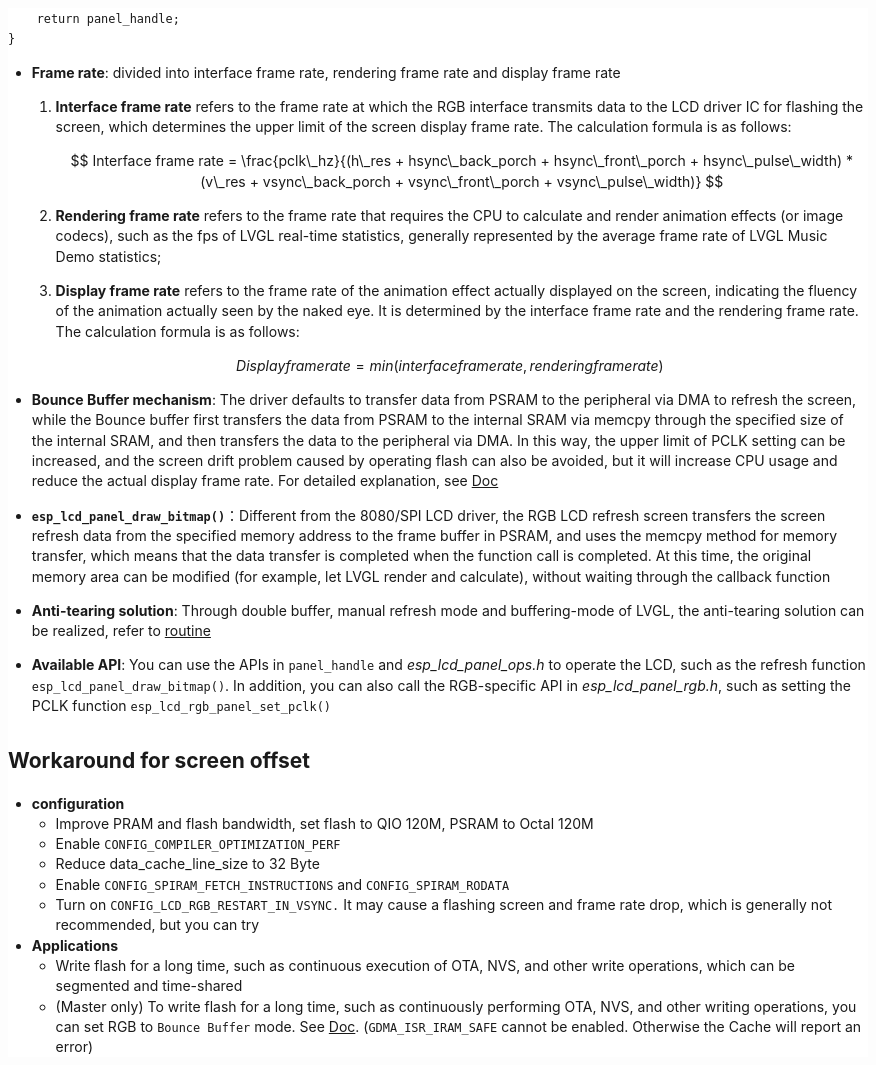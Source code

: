 ```
    return panel_handle;
}
```

* **Frame rate**: divided into interface frame rate, rendering frame rate and display frame rate

  1. **Interface frame rate** refers to the frame rate at which the RGB interface transmits data to the LCD driver IC for flashing the screen, which determines the upper limit of the screen display frame rate. The calculation formula is as follows:

      $$
      Interface frame rate = \frac{pclk\_hz}{(h\_res + hsync\_back_porch + hsync\_front\_porch + hsync\_pulse\_width) * (v\_res + vsync\_back_porch + vsync\_front\_porch + vsync\_pulse\_width)}
      $$

  2. **Rendering frame rate** refers to the frame rate that requires the CPU to calculate and render animation effects (or image codecs), such as the fps of LVGL real-time statistics, generally represented by the average frame rate of LVGL Music Demo statistics;

  3. **Display frame rate** refers to the frame rate of the animation effect actually displayed on the screen, indicating the fluency of the animation actually seen by the naked eye. It is determined by the interface frame rate and the rendering frame rate. The calculation formula is as follows:

    $$
    Display frame rate = min(interface frame rate, rendering frame rate)
    $$

* **Bounce Buffer mechanism**: The driver defaults to transfer data from PSRAM to the peripheral via DMA to refresh the screen, while the Bounce buffer first transfers the data from PSRAM to the internal SRAM via memcpy through the specified size of the internal SRAM, and then transfers the data to the peripheral via DMA. In this way, the upper limit of PCLK setting can be increased, and the screen drift problem caused by operating flash can also be avoided, but it will increase CPU usage and reduce the actual display frame rate. For detailed explanation, see [Doc](https://docs.espressif.com/projects/esp-idf/en/latest/esp32s3/api-reference/peripherals/lcd.html#bounce-buffer-with-single-psram-frame-buffer)

* **`esp_lcd_panel_draw_bitmap()`**：Different from the 8080/SPI LCD driver, the RGB LCD refresh screen transfers the screen refresh data from the specified memory address to the frame buffer in PSRAM, and uses the memcpy method for memory transfer, which means that the data transfer is completed when the function call is completed. At this time, the original memory area can be modified (for example, let LVGL render and calculate), without waiting through the callback function

* **Anti-tearing solution**: Through double buffer, manual refresh mode and buffering-mode of LVGL, the anti-tearing solution can be realized, refer to [routine](https://github.com/espressif/esp-dev-kits/tree/master/esp32-s3-lcd-ev-board/examples/lvgl_demos)

* **Available API**: You can use the APIs in `panel_handle` and *esp_lcd_panel_ops.h* to operate the LCD, such as the refresh function `esp_lcd_panel_draw_bitmap()`. In addition, you can also call the RGB-specific API in *esp_lcd_panel_rgb.h*, such as setting the PCLK function `esp_lcd_rgb_panel_set_pclk()`

## Workaround for screen offset

- **configuration**
   - Improve PRAM and flash bandwidth, set flash to QIO 120M, PSRAM to Octal 120M
   - Enable `CONFIG_COMPILER_OPTIMIZATION_PERF`
   - Reduce data_cache_line_size to 32 Byte
   - Enable `CONFIG_SPIRAM_FETCH_INSTRUCTIONS` and `CONFIG_SPIRAM_RODATA`
   - Turn on `CONFIG_LCD_RGB_RESTART_IN_VSYNC.` It may cause a flashing screen and frame rate drop, which is generally not recommended, but you can try
- **Applications**
   - Write flash for a long time, such as continuous execution of OTA, NVS, and other write operations, which can be segmented and time-shared
   - (Master only) To write flash for a long time, such as continuously performing OTA, NVS, and other writing operations, you can set RGB to `Bounce Buffer` mode. See [Doc](https://docs.espressif.com/projects/esp-idf/en/latest/esp32s3/api-reference/peripherals/lcd.html#bounce-buffer-with-single-psram-frame-buffer). (`GDMA_ISR_IRAM_SAFE` cannot be enabled. Otherwise the Cache will report an error)